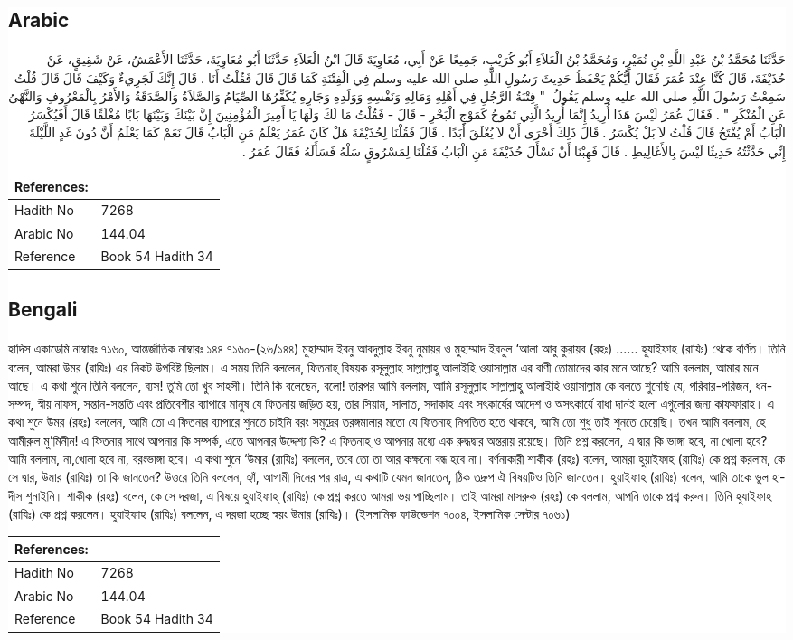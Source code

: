 ## Arabic


<div dir="rtl" lang="ar" style={{fontSize:'larger',backgroundColor:'#f8f9fa',padding:20}}>
حَدَّثَنَا مُحَمَّدُ بْنُ عَبْدِ اللَّهِ بْنِ نُمَيْرٍ، وَمُحَمَّدُ بْنُ الْعَلاَءِ أَبُو كُرَيْبٍ، جَمِيعًا عَنْ أَبِي، مُعَاوِيَةَ قَالَ ابْنُ الْعَلاَءِ حَدَّثَنَا أَبُو مُعَاوِيَةَ، حَدَّثَنَا الأَعْمَشُ، عَنْ شَقِيقٍ، عَنْ حُذَيْفَةَ، قَالَ كُنَّا عِنْدَ عُمَرَ فَقَالَ أَيُّكُمْ يَحْفَظُ حَدِيثَ رَسُولِ اللَّهِ صلى الله عليه وسلم فِي الْفِتْنَةِ كَمَا قَالَ قَالَ فَقُلْتُ أَنَا ‏.‏ قَالَ إِنَّكَ لَجَرِيءٌ وَكَيْفَ قَالَ قَالَ قُلْتُ سَمِعْتُ رَسُولَ اللَّهِ صلى الله عليه وسلم يَقُولُ ‏ "‏ فِتْنَةُ الرَّجُلِ فِي أَهْلِهِ وَمَالِهِ وَنَفْسِهِ وَوَلَدِهِ وَجَارِهِ يُكَفِّرُهَا الصِّيَامُ وَالصَّلاَةُ وَالصَّدَقَةُ وَالأَمْرُ بِالْمَعْرُوفِ وَالنَّهْىُ عَنِ الْمُنْكَرِ ‏"‏ ‏.‏ فَقَالَ عُمَرُ لَيْسَ هَذَا أُرِيدُ إِنَّمَا أُرِيدُ الَّتِي تَمُوجُ كَمَوْجِ الْبَحْرِ - قَالَ - فَقُلْتُ مَا لَكَ وَلَهَا يَا أَمِيرَ الْمُؤْمِنِينَ إِنَّ بَيْنَكَ وَبَيْنَهَا بَابًا مُغْلَقًا قَالَ أَفَيُكْسَرُ الْبَابُ أَمْ يُفْتَحُ قَالَ قُلْتُ لاَ بَلْ يُكْسَرُ ‏.‏ قَالَ ذَلِكَ أَحْرَى أَنْ لاَ يُغْلَقَ أَبَدًا ‏.‏ قَالَ فَقُلْنَا لِحُذَيْفَةَ هَلْ كَانَ عُمَرُ يَعْلَمُ مَنِ الْبَابُ قَالَ نَعَمْ كَمَا يَعْلَمُ أَنَّ دُونَ غَدٍ اللَّيْلَةَ إِنِّي حَدَّثْتُهُ حَدِيثًا لَيْسَ بِالأَغَالِيطِ ‏.‏ قَالَ فَهِبْنَا أَنْ نَسْأَلَ حُذَيْفَةَ مَنِ الْبَابُ فَقُلْنَا لِمَسْرُوقٍ سَلْهُ فَسَأَلَهُ فَقَالَ عُمَرُ ‏.‏
</div>
<div style={{backgroundColor:'#f8f9fa',padding:20, marginBottom: 10}}><table> <thead> <tr> <th>References:</th> <th></th> </tr> </thead> <tbody><tr><td>Hadith No</td><td>7268</td></tr><tr><td>Arabic No</td><td>144.04</td></tr><tr><td>Reference</td><td>Book 54 Hadith 34</td></tr></tbody></table></div>

## Bengali


<div dir="ltr" lang="bn" style={{fontSize:'larger',backgroundColor:'#f8f9fa',padding:20}}>
হাদিস একাডেমি নাম্বারঃ ৭১৬০, আন্তর্জাতিক নাম্বারঃ ১৪৪ ৭১৬০-(২৬/১৪৪) মুহাম্মাদ ইবনু আবদুল্লাহ ইবনু নুমায়র ও মুহাম্মাদ ইবনুল ‘আলা আবু কুরায়ব (রহঃ) ...... হুযাইফাহ (রাযিঃ) থেকে বর্ণিত। তিনি বলেন, আমরা উমর (রাযিঃ) এর নিকট উপবিষ্ট ছিলাম। এ সময় তিনি বললেন, ফিতনাহ্ বিষয়ক রসূলুল্লাহ সাল্লাল্লাহু আলাইহি ওয়াসাল্লাম এর বাণী তোমাদের কার মনে আছে? আমি বললাম, আমার মনে আছে। এ কথা শুনে তিনি বললেন, ব্যস! তুমি তো খুব সাহসী। তিনি কি বলেছেন, বলো! তারপর আমি বললাম, আমি রসূলুল্লাহ সাল্লাল্লাহু আলাইহি ওয়াসাল্লাম কে বলতে শুনেছি যে, পরিবার-পরিজন, ধন-সম্পদ, স্বীয় নাফস, সন্তান-সন্ততি এবং প্রতিবেশীর ব্যাপারে মানুষ যে ফিতনায় জড়িত হয়, তার সিয়াম, সালাত, সদাকাহ এবং সৎকার্যের আদেশ ও অসৎকার্যে বাধা দানই হলো এগুলোর জন্য কাফফারাহ। এ কথা শুনে উমর (রহঃ) বললেন, আমি তো এ ফিতনার ব্যাপারে শুনতে চাইনি বরং সমুদ্রের তরঙ্গমালার মতো যে ফিতনাহ নিপতিত হতে থাকবে, আমি তো শুধু তাই শুনতে চেয়েছি। তখন আমি বললাম, হে আমীরুল মু’মিনীন! এ ফিতনার সাথে আপনার কি সম্পর্ক, এতে আপনার উদ্দেশ্য কি? এ ফিতনাহ্ ও আপনার মধ্যে এক রুদ্ধদ্বার অন্তরায় রয়েছে। তিনি প্রশ্ন করলেন, এ দ্বার কি ভাঙ্গা হবে, না খোলা হবে? আমি বললাম, না,খোলা হবে না, বরংভাঙ্গা হবে। এ কথা শুনে ‘উমার (রাযিঃ) বললেন, তবে তো তা আর কক্ষনো বন্ধ হবে না। বর্ণনাকারী শাকীক (রহঃ) বলেন, আমরা হুয়াইফাহ (রাযিঃ) কে প্রশ্ন করলাম, কে সে দ্বার, উমার (রাযিঃ) তা কি জানতেন? উত্তরে তিনি বললেন, হ্যাঁ, আগামী দিনের পর রাত্র, এ কথাটি যেমন জানতেন, ঠিক তদ্রুপ ঐ বিষয়টিও তিনি জানতেন। হুয়াইফাহ (রাযিঃ) বলেন, আমি তাকে ভুল হাদীস শুনাইনি। শাকীক (রহঃ) বলেন, কে সে দরজা, এ বিষয়ে হুযাইফাহ্ (রাযিঃ) কে প্রশ্ন করতে আমরা ভয় পাচ্ছিলাম। তাই আমরা মাসরুক (রহঃ) কে বললাম, আপনি তাকে প্রশ্ন করুন। তিনি হুযাইফাহ (রাযিঃ) কে প্রশ্ন করলেন। হুযাইফাহ (রাযিঃ) বললেন, এ দরজা হচ্ছে স্বয়ং উমার (রাযিঃ)। (ইসলামিক ফাউন্ডেশন ৭০০৪, ইসলামিক সেন্টার ৭০৬১)
</div>
<div style={{backgroundColor:'#f8f9fa',padding:20, marginBottom: 10}}><table> <thead> <tr> <th>References:</th> <th></th> </tr> </thead> <tbody><tr><td>Hadith No</td><td>7268</td></tr><tr><td>Arabic No</td><td>144.04</td></tr><tr><td>Reference</td><td>Book 54 Hadith 34</td></tr></tbody></table></div>
